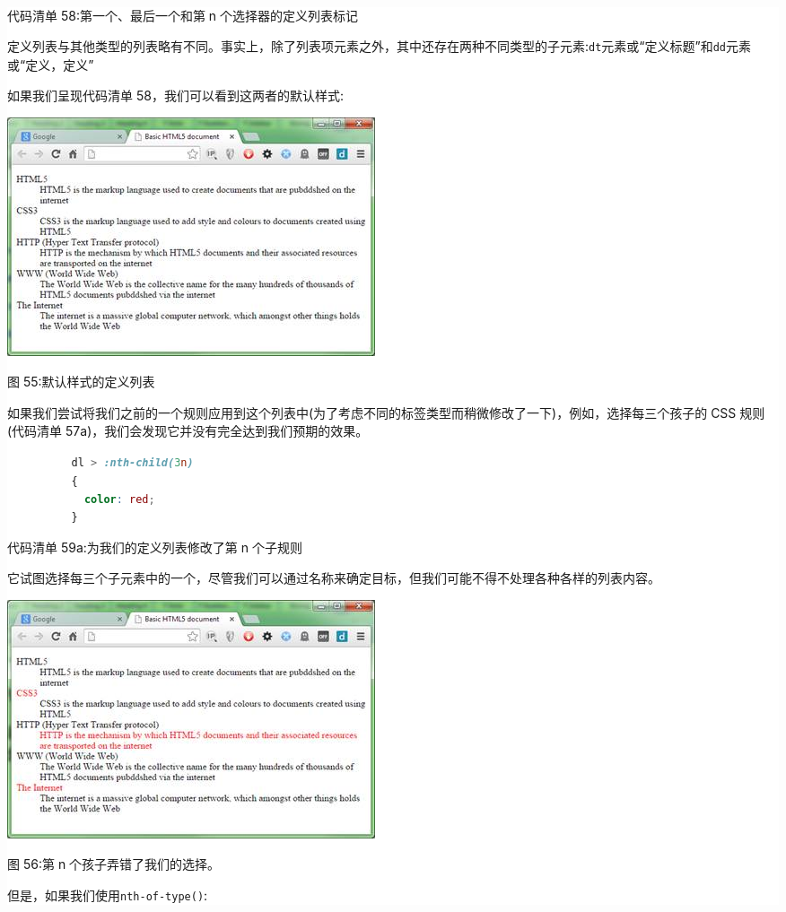 代码清单 58:第一个、最后一个和第 n 个选择器的定义列表标记

定义列表与其他类型的列表略有不同。事实上，除了列表项元素之外，其中还存在两种不同类型的子元素:`dt`元素或“定义标题”和`dd`元素或“定义，定义”

如果我们呈现代码清单 58，我们可以看到这两者的默认样式:

![](img/image056.jpg)

图 55:默认样式的定义列表

如果我们尝试将我们之前的一个规则应用到这个列表中(为了考虑不同的标签类型而稍微修改了一下)，例如，选择每三个孩子的 CSS 规则(代码清单 57a)，我们会发现它并没有完全达到我们预期的效果。

```css
          dl > :nth-child(3n)
          {
            color: red;
          }

```

代码清单 59a:为我们的定义列表修改了第 n 个子规则

它试图选择每三个子元素中的一个，尽管我们可以通过名称来确定目标，但我们可能不得不处理各种各样的列表内容。

![](img/image057.jpg)

图 56:第 n 个孩子弄错了我们的选择。

但是，如果我们使用`nth-of-type()`:
